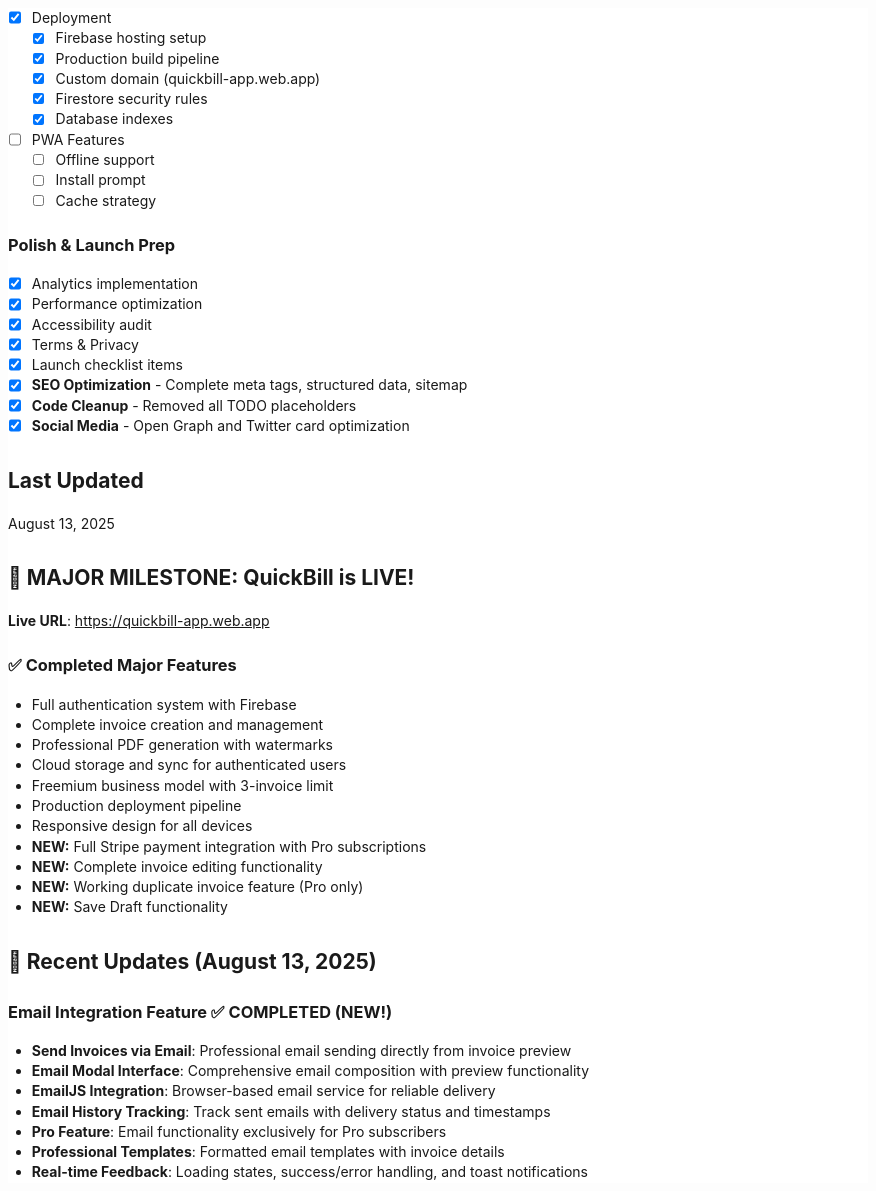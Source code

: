 - [x] Deployment
  - [x] Firebase hosting setup
  - [x] Production build pipeline
  - [x] Custom domain (quickbill-app.web.app)
  - [x] Firestore security rules
  - [x] Database indexes
- [ ] PWA Features
  - [ ] Offline support
  - [ ] Install prompt
  - [ ] Cache strategy

### Polish & Launch Prep

- [x] Analytics implementation
- [x] Performance optimization
- [x] Accessibility audit
- [x] Terms & Privacy
- [x] Launch checklist items
- [x] **SEO Optimization** - Complete meta tags, structured data, sitemap
- [x] **Code Cleanup** - Removed all TODO placeholders
- [x] **Social Media** - Open Graph and Twitter card optimization

## Last Updated

August 13, 2025

## 🎉 MAJOR MILESTONE: QuickBill is LIVE!

**Live URL**: https://quickbill-app.web.app

### ✅ Completed Major Features

- Full authentication system with Firebase
- Complete invoice creation and management
- Professional PDF generation with watermarks
- Cloud storage and sync for authenticated users
- Freemium business model with 3-invoice limit
- Production deployment pipeline
- Responsive design for all devices
- **NEW:** Full Stripe payment integration with Pro subscriptions
- **NEW:** Complete invoice editing functionality
- **NEW:** Working duplicate invoice feature (Pro only)
- **NEW:** Save Draft functionality

## 🚀 Recent Updates (August 13, 2025)

### Email Integration Feature ✅ COMPLETED (NEW!)

- **Send Invoices via Email**: Professional email sending directly from invoice preview
- **Email Modal Interface**: Comprehensive email composition with preview functionality
- **EmailJS Integration**: Browser-based email service for reliable delivery
- **Email History Tracking**: Track sent emails with delivery status and timestamps
- **Pro Feature**: Email functionality exclusively for Pro subscribers
- **Professional Templates**: Formatted email templates with invoice details
- **Real-time Feedback**: Loading states, success/error handling, and toast notifications
